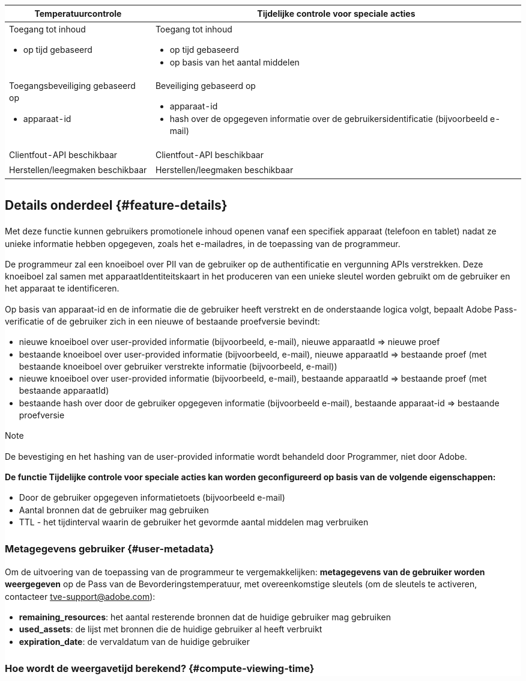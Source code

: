 | Temperatuurcontrole | Tijdelijke controle voor speciale acties |
|----------------------------------|----------------------------------------------------------------------------------------|
| Toegang tot inhoud <ul><li>op tijd gebaseerd</li></ul> | Toegang tot inhoud <ul><li>op tijd gebaseerd</li><li>op basis van het aantal middelen</li></ul> |
| Toegangsbeveiliging gebaseerd op <ul><li>apparaat-id</li></ul> | Beveiliging gebaseerd op <ul><li>apparaat-id</li><li>hash over de opgegeven informatie over de gebruikersidentificatie (bijvoorbeeld e-mail)</li></ul> |
| Clientfout-API beschikbaar | Clientfout-API beschikbaar |
| Herstellen/leegmaken beschikbaar | Herstellen/leegmaken beschikbaar |

## Details onderdeel {#feature-details}

Met deze functie kunnen gebruikers promotionele inhoud openen vanaf een specifiek apparaat (telefoon en tablet) nadat ze unieke informatie hebben opgegeven, zoals het e-mailadres, in de toepassing van de programmeur.

De programmeur zal een knoeiboel over PII van de gebruiker op de authentificatie en vergunning APIs verstrekken. Deze knoeiboel zal samen met apparaatIdentiteitskaart in het produceren van een unieke sleutel worden gebruikt om de gebruiker en het apparaat te identificeren.

Op basis van apparaat-id en de informatie die de gebruiker heeft verstrekt en de onderstaande logica volgt, bepaalt Adobe Pass-verificatie of de gebruiker zich in een nieuwe of bestaande proefversie bevindt:

* nieuwe knoeiboel over user-provided informatie (bijvoorbeeld, e-mail), nieuwe apparaatId => nieuwe proef
* bestaande knoeiboel over user-provided informatie (bijvoorbeeld, e-mail), nieuwe apparaatId => bestaande proef (met bestaande knoeiboel over gebruiker verstrekte informatie (bijvoorbeeld, e-mail))
* nieuwe knoeiboel over user-provided informatie (bijvoorbeeld, e-mail), bestaande apparaatId => bestaande proef (met bestaande apparaatId)
* bestaande hash over door de gebruiker opgegeven informatie (bijvoorbeeld e-mail), bestaande apparaat-id => bestaande proefversie

>[!NOTE]
>De bevestiging en het hashing van de user-provided informatie wordt behandeld door Programmer, niet door Adobe.

**De functie Tijdelijke controle voor speciale acties kan worden geconfigureerd op basis van de volgende eigenschappen:**

* Door de gebruiker opgegeven informatietoets (bijvoorbeeld e-mail)
* Aantal bronnen dat de gebruiker mag gebruiken
* TTL - het tijdinterval waarin de gebruiker het gevormde aantal middelen mag verbruiken

### Metagegevens gebruiker {#user-metadata}

Om de uitvoering van de toepassing van de programmeur te vergemakkelijken: **metagegevens van de gebruiker worden weergegeven** op de Pass van de Bevorderingstemperatuur, met overeenkomstige sleutels (om de sleutels te activeren, contacteer tve-support@adobe.com):

* **remaining_resources**: het aantal resterende bronnen dat de huidige gebruiker mag gebruiken
* **used_assets**: de lijst met bronnen die de huidige gebruiker al heeft verbruikt
* **expiration_date**: de vervaldatum van de huidige gebruiker

### Hoe wordt de weergavetijd berekend? {#compute-viewing-time}
